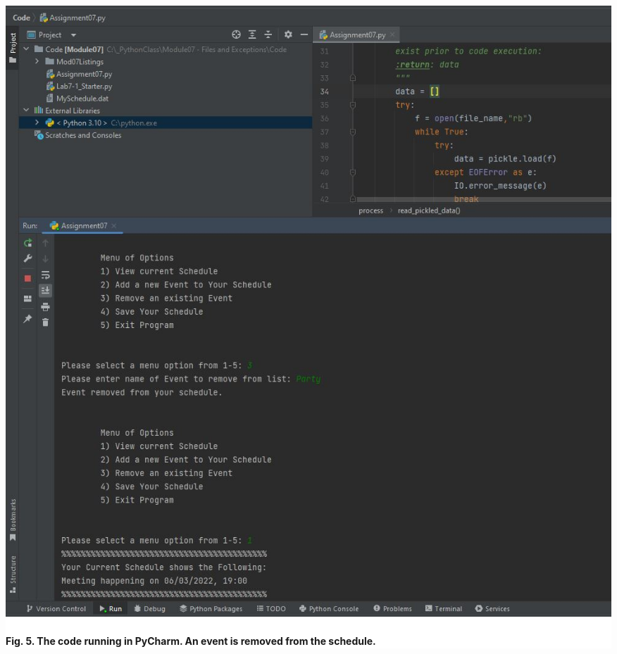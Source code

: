![Removing an event in PyCharm](images/PyCharm_RemoveEvent.JPG "Removing an event in PyCharm")
#### Fig. 5. The code running in PyCharm. An event is removed from the schedule.
